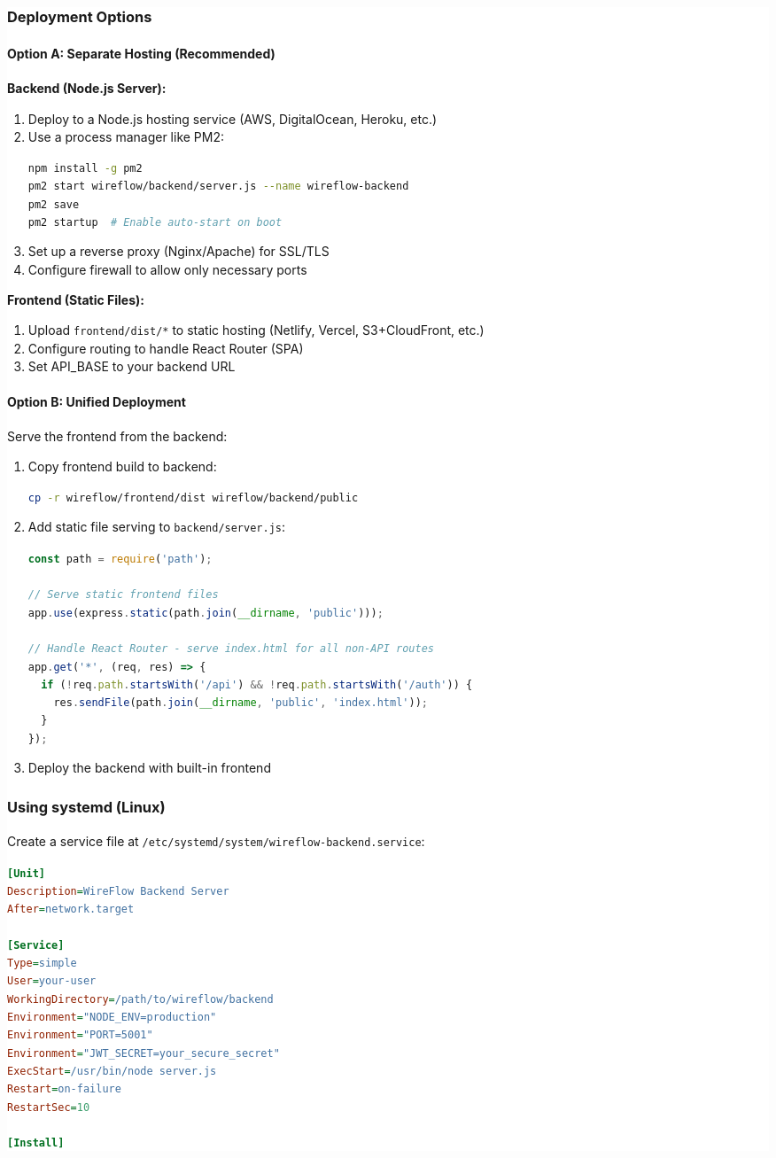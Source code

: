 ### Deployment Options

#### Option A: Separate Hosting (Recommended)

**Backend (Node.js Server):**
1. Deploy to a Node.js hosting service (AWS, DigitalOcean, Heroku, etc.)
2. Use a process manager like PM2:
   ```bash
   npm install -g pm2
   pm2 start wireflow/backend/server.js --name wireflow-backend
   pm2 save
   pm2 startup  # Enable auto-start on boot
   ```
3. Set up a reverse proxy (Nginx/Apache) for SSL/TLS
4. Configure firewall to allow only necessary ports

**Frontend (Static Files):**
1. Upload `frontend/dist/*` to static hosting (Netlify, Vercel, S3+CloudFront, etc.)
2. Configure routing to handle React Router (SPA)
3. Set API_BASE to your backend URL

#### Option B: Unified Deployment

Serve the frontend from the backend:

1. Copy frontend build to backend:
   ```bash
   cp -r wireflow/frontend/dist wireflow/backend/public
   ```

2. Add static file serving to `backend/server.js`:
   ```javascript
   const path = require('path');
   
   // Serve static frontend files
   app.use(express.static(path.join(__dirname, 'public')));
   
   // Handle React Router - serve index.html for all non-API routes
   app.get('*', (req, res) => {
     if (!req.path.startsWith('/api') && !req.path.startsWith('/auth')) {
       res.sendFile(path.join(__dirname, 'public', 'index.html'));
     }
   });
   ```

3. Deploy the backend with built-in frontend

### Using systemd (Linux)

Create a service file at `/etc/systemd/system/wireflow-backend.service`:

```ini
[Unit]
Description=WireFlow Backend Server
After=network.target

[Service]
Type=simple
User=your-user
WorkingDirectory=/path/to/wireflow/backend
Environment="NODE_ENV=production"
Environment="PORT=5001"
Environment="JWT_SECRET=your_secure_secret"
ExecStart=/usr/bin/node server.js
Restart=on-failure
RestartSec=10

[Install]
```